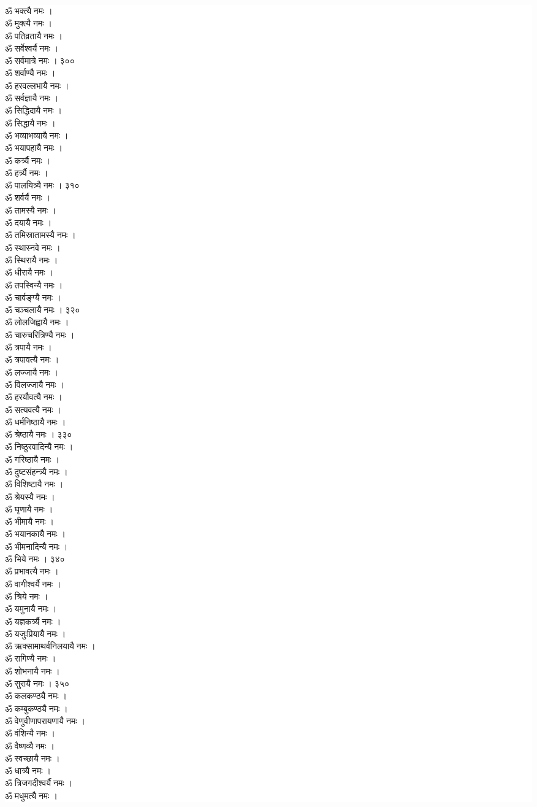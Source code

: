 ॐ भक्त्यै नमः ।  
ॐ मुक्त्यै नमः ।  
ॐ पतिव्रतायै नमः ।  
ॐ सर्वेश्वर्यै नमः ।  
ॐ सर्वमात्रे नमः । ३००  
ॐ शर्वाण्यै नमः ।  
ॐ हरवल्लभायै नमः ।  
ॐ सर्वज्ञायै नमः ।  
ॐ सिद्धिदायै नमः ।  
ॐ सिद्धायै नमः ।  
ॐ भव्याभव्यायै नमः ।  
ॐ भयापहायै नमः ।  
ॐ कर्त्र्यै नमः ।  
ॐ हर्त्र्यै नमः ।  
ॐ पालयित्र्यै नमः । ३१०  
ॐ शर्वर्यै नमः ।  
ॐ तामस्यै नमः ।  
ॐ दयायै नमः ।  
ॐ तमिस्रातामस्यै नमः ।  
ॐ स्थास्नवे नमः ।  
ॐ स्थिरायै नमः ।  
ॐ धीरायै नमः ।  
ॐ तपस्विन्यै नमः ।  
ॐ चार्वङ्ग्यै नमः ।  
ॐ चञ्चलायै नमः । ३२०  
ॐ लोलजिह्वायै नमः ।  
ॐ चारुचरित्रिण्यै नमः ।  
ॐ त्रपायै नमः ।  
ॐ त्रपावत्यै नमः ।  
ॐ लज्जायै नमः ।  
ॐ विलज्जायै नमः ।  
ॐ हरयौवत्यै नमः ।  
ॐ सत्यवत्यै नमः ।  
ॐ धर्मनिष्ठायै नमः ।  
ॐ श्रेष्ठायै नमः । ३३०  
ॐ निष्ठुरवादिन्यै नमः ।  
ॐ गरिष्ठायै नमः ।  
ॐ दुष्टसंहन्त्र्यै नमः ।  
ॐ विशिष्टायै नमः ।  
ॐ श्रेयस्यै नमः ।  
ॐ घृणायै नमः ।  
ॐ भीमायै नमः ।  
ॐ भयानकायै नमः ।  
ॐ भीमनादिन्यै नमः ।  
ॐ भिये नमः । ३४०  
ॐ प्रभावत्यै नमः ।  
ॐ वागीश्वर्यै नमः ।  
ॐ श्रिये नमः ।  
ॐ यमुनायै नमः ।  
ॐ यज्ञकर्त्र्यै नमः ।  
ॐ यजुःप्रियायै नमः ।  
ॐ ऋक्सामाथर्वनिलयायै नमः ।  
ॐ रागिण्यै नमः ।  
ॐ शोभनायै नमः ।  
ॐ सुरायै नमः । ३५०  
ॐ कलकण्ठ्यै नमः ।  
ॐ कम्बुकण्ठ्यै नमः ।  
ॐ वेणुवीणापरायणायै नमः ।  
ॐ वंशिन्यै नमः ।  
ॐ वैष्णव्यै नमः ।  
ॐ स्वच्छायै नमः ।  
ॐ धात्र्यै नमः ।  
ॐ त्रिजगदीश्वर्यै नमः ।  
ॐ मधुमत्यै नमः ।  